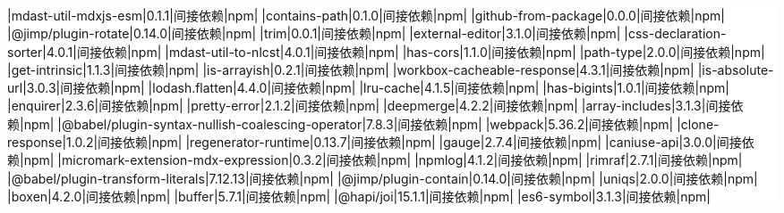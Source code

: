 |mdast-util-mdxjs-esm|0.1.1|间接依赖|npm|
|contains-path|0.1.0|间接依赖|npm|
|github-from-package|0.0.0|间接依赖|npm|
|@jimp/plugin-rotate|0.14.0|间接依赖|npm|
|trim|0.0.1|间接依赖|npm|
|external-editor|3.1.0|间接依赖|npm|
|css-declaration-sorter|4.0.1|间接依赖|npm|
|mdast-util-to-nlcst|4.0.1|间接依赖|npm|
|has-cors|1.1.0|间接依赖|npm|
|path-type|2.0.0|间接依赖|npm|
|get-intrinsic|1.1.3|间接依赖|npm|
|is-arrayish|0.2.1|间接依赖|npm|
|workbox-cacheable-response|4.3.1|间接依赖|npm|
|is-absolute-url|3.0.3|间接依赖|npm|
|lodash.flatten|4.4.0|间接依赖|npm|
|lru-cache|4.1.5|间接依赖|npm|
|has-bigints|1.0.1|间接依赖|npm|
|enquirer|2.3.6|间接依赖|npm|
|pretty-error|2.1.2|间接依赖|npm|
|deepmerge|4.2.2|间接依赖|npm|
|array-includes|3.1.3|间接依赖|npm|
|@babel/plugin-syntax-nullish-coalescing-operator|7.8.3|间接依赖|npm|
|webpack|5.36.2|间接依赖|npm|
|clone-response|1.0.2|间接依赖|npm|
|regenerator-runtime|0.13.7|间接依赖|npm|
|gauge|2.7.4|间接依赖|npm|
|caniuse-api|3.0.0|间接依赖|npm|
|micromark-extension-mdx-expression|0.3.2|间接依赖|npm|
|npmlog|4.1.2|间接依赖|npm|
|rimraf|2.7.1|间接依赖|npm|
|@babel/plugin-transform-literals|7.12.13|间接依赖|npm|
|@jimp/plugin-contain|0.14.0|间接依赖|npm|
|uniqs|2.0.0|间接依赖|npm|
|boxen|4.2.0|间接依赖|npm|
|buffer|5.7.1|间接依赖|npm|
|@hapi/joi|15.1.1|间接依赖|npm|
|es6-symbol|3.1.3|间接依赖|npm|